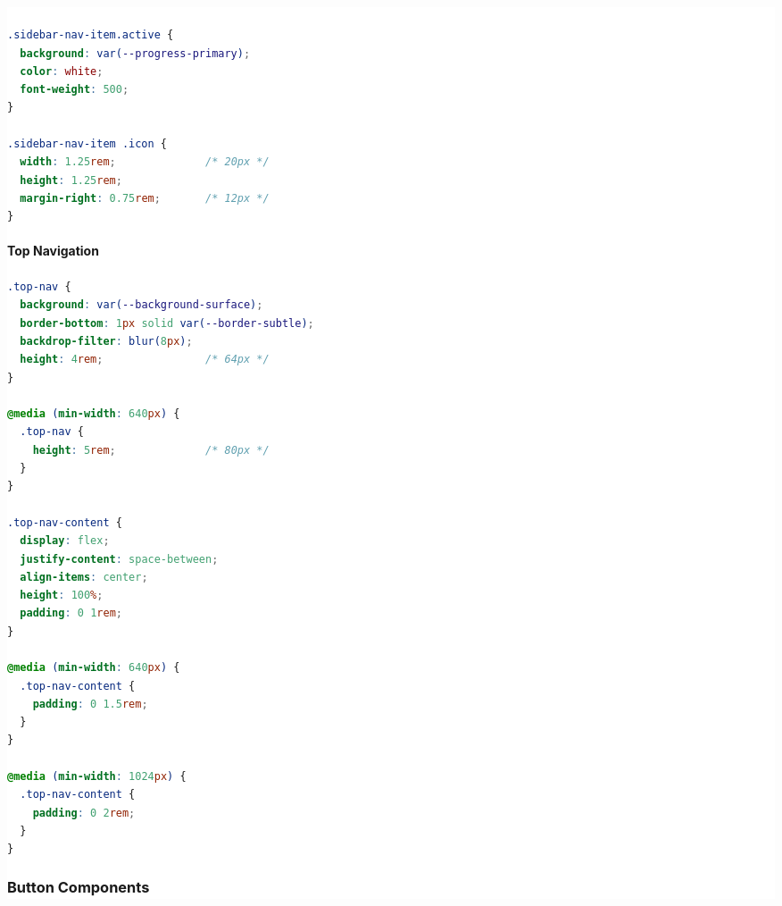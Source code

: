 ```css

.sidebar-nav-item.active {
  background: var(--progress-primary);
  color: white;
  font-weight: 500;
}

.sidebar-nav-item .icon {
  width: 1.25rem;              /* 20px */
  height: 1.25rem;
  margin-right: 0.75rem;       /* 12px */
}
```

#### Top Navigation
```css
.top-nav {
  background: var(--background-surface);
  border-bottom: 1px solid var(--border-subtle);
  backdrop-filter: blur(8px);
  height: 4rem;                /* 64px */
}

@media (min-width: 640px) {
  .top-nav {
    height: 5rem;              /* 80px */
  }
}

.top-nav-content {
  display: flex;
  justify-content: space-between;
  align-items: center;
  height: 100%;
  padding: 0 1rem;
}

@media (min-width: 640px) {
  .top-nav-content {
    padding: 0 1.5rem;
  }
}

@media (min-width: 1024px) {
  .top-nav-content {
    padding: 0 2rem;
  }
}
```

### Button Components
